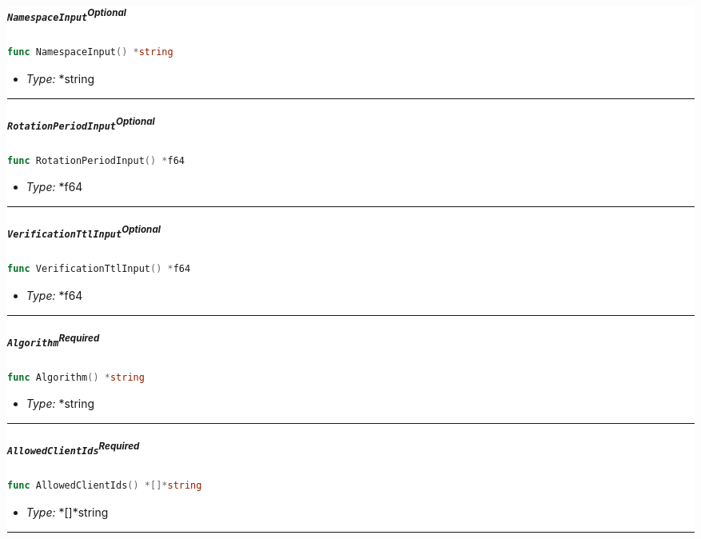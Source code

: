 ##### `NamespaceInput`<sup>Optional</sup> <a name="NamespaceInput" id="@cdktf/provider-vault.identityOidcKey.IdentityOidcKey.property.namespaceInput"></a>

```go
func NamespaceInput() *string
```

- *Type:* *string

---

##### `RotationPeriodInput`<sup>Optional</sup> <a name="RotationPeriodInput" id="@cdktf/provider-vault.identityOidcKey.IdentityOidcKey.property.rotationPeriodInput"></a>

```go
func RotationPeriodInput() *f64
```

- *Type:* *f64

---

##### `VerificationTtlInput`<sup>Optional</sup> <a name="VerificationTtlInput" id="@cdktf/provider-vault.identityOidcKey.IdentityOidcKey.property.verificationTtlInput"></a>

```go
func VerificationTtlInput() *f64
```

- *Type:* *f64

---

##### `Algorithm`<sup>Required</sup> <a name="Algorithm" id="@cdktf/provider-vault.identityOidcKey.IdentityOidcKey.property.algorithm"></a>

```go
func Algorithm() *string
```

- *Type:* *string

---

##### `AllowedClientIds`<sup>Required</sup> <a name="AllowedClientIds" id="@cdktf/provider-vault.identityOidcKey.IdentityOidcKey.property.allowedClientIds"></a>

```go
func AllowedClientIds() *[]*string
```

- *Type:* *[]*string

---
